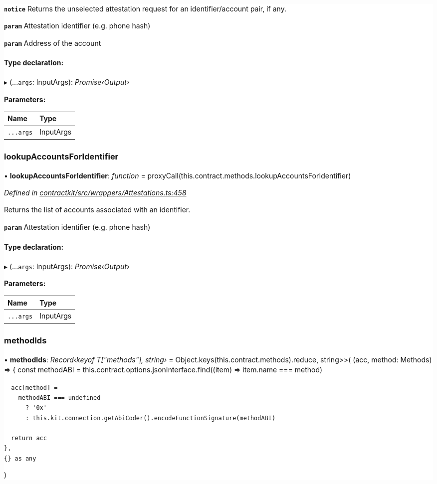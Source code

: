 **`notice`** Returns the unselected attestation request for an identifier/account pair, if any.

**`param`** Attestation identifier \(e.g. phone hash\)

**`param`** Address of the account

#### Type declaration:

▸ \(...`args`: InputArgs\): _Promise‹Output›_

**Parameters:**

| Name | Type |
| :--- | :--- |
| `...args` | InputArgs |

### lookupAccountsForIdentifier

• **lookupAccountsForIdentifier**: _function_ = proxyCall\(this.contract.methods.lookupAccountsForIdentifier\)

_Defined in_ [_contractkit/src/wrappers/Attestations.ts:458_](https://github.com/celo-org/celo-monorepo/blob/master/packages/sdk/contractkit/src/wrappers/Attestations.ts#L458)

Returns the list of accounts associated with an identifier.

**`param`** Attestation identifier \(e.g. phone hash\)

#### Type declaration:

▸ \(...`args`: InputArgs\): _Promise‹Output›_

**Parameters:**

| Name | Type |
| :--- | :--- |
| `...args` | InputArgs |

### methodIds

• **methodIds**: _Record‹keyof T\["methods"\], string›_ = Object.keys\(this.contract.methods\).reduce, string&gt;&gt;\( \(acc, method: Methods\) =&gt; { const methodABI = this.contract.options.jsonInterface.find\(\(item\) =&gt; item.name === method\)

```text
  acc[method] =
    methodABI === undefined
      ? '0x'
      : this.kit.connection.getAbiCoder().encodeFunctionSignature(methodABI)

  return acc
},
{} as any
```

\)
